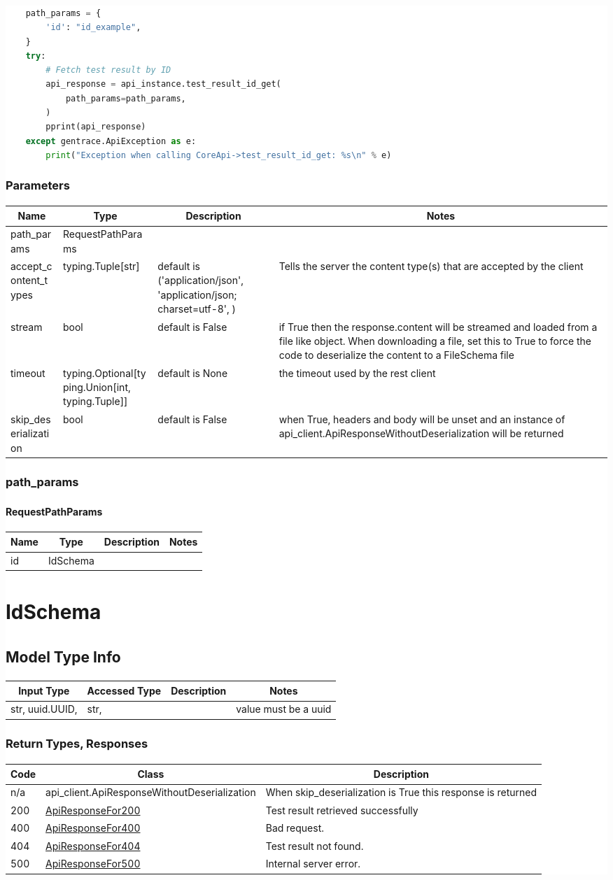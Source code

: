 ```python
    path_params = {
        'id': "id_example",
    }
    try:
        # Fetch test result by ID
        api_response = api_instance.test_result_id_get(
            path_params=path_params,
        )
        pprint(api_response)
    except gentrace.ApiException as e:
        print("Exception when calling CoreApi->test_result_id_get: %s\n" % e)
```
### Parameters

Name | Type | Description  | Notes
------------- | ------------- | ------------- | -------------
path_params | RequestPathParams | |
accept_content_types | typing.Tuple[str] | default is ('application/json', 'application/json; charset&#x3D;utf-8', ) | Tells the server the content type(s) that are accepted by the client
stream | bool | default is False | if True then the response.content will be streamed and loaded from a file like object. When downloading a file, set this to True to force the code to deserialize the content to a FileSchema file
timeout | typing.Optional[typing.Union[int, typing.Tuple]] | default is None | the timeout used by the rest client
skip_deserialization | bool | default is False | when True, headers and body will be unset and an instance of api_client.ApiResponseWithoutDeserialization will be returned

### path_params
#### RequestPathParams

Name | Type | Description  | Notes
------------- | ------------- | ------------- | -------------
id | IdSchema | | 

# IdSchema

## Model Type Info
Input Type | Accessed Type | Description | Notes
------------ | ------------- | ------------- | -------------
str, uuid.UUID,  | str,  |  | value must be a uuid

### Return Types, Responses

Code | Class | Description
------------- | ------------- | -------------
n/a | api_client.ApiResponseWithoutDeserialization | When skip_deserialization is True this response is returned
200 | [ApiResponseFor200](#test_result_id_get.ApiResponseFor200) | Test result retrieved successfully
400 | [ApiResponseFor400](#test_result_id_get.ApiResponseFor400) | Bad request.
404 | [ApiResponseFor404](#test_result_id_get.ApiResponseFor404) | Test result not found.
500 | [ApiResponseFor500](#test_result_id_get.ApiResponseFor500) | Internal server error.
